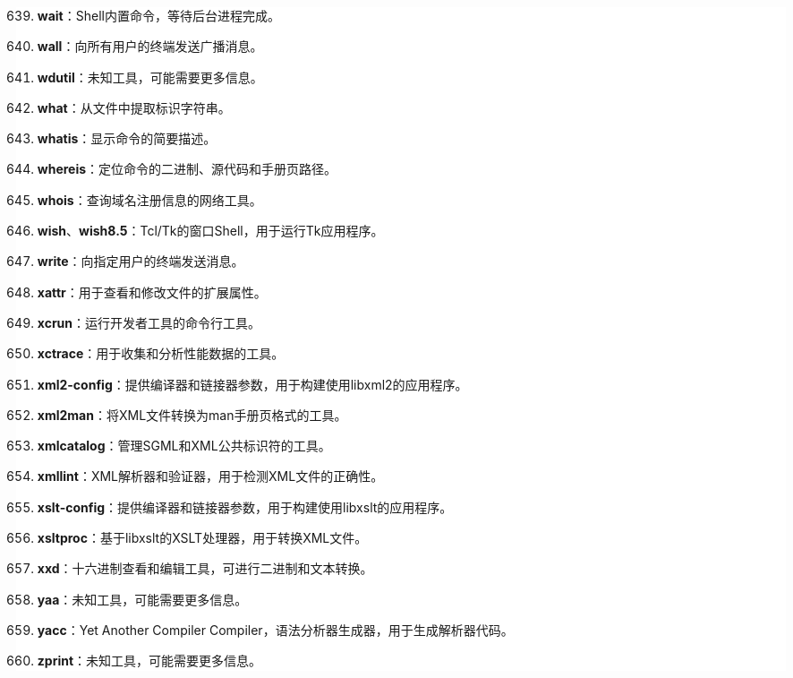 639. **wait**：Shell内置命令，等待后台进程完成。

640. **wall**：向所有用户的终端发送广播消息。


642. **wdutil**：未知工具，可能需要更多信息。

643. **what**：从文件中提取标识字符串。

644. **whatis**：显示命令的简要描述。

645. **whereis**：定位命令的二进制、源代码和手册页路径。

649. **whois**：查询域名注册信息的网络工具。

650. **wish**、**wish8.5**：Tcl/Tk的窗口Shell，用于运行Tk应用程序。

651. **write**：向指定用户的终端发送消息。




656. **xattr**：用于查看和修改文件的扩展属性。


660. **xcrun**：运行开发者工具的命令行工具。



662. **xctrace**：用于收集和分析性能数据的工具。




667. **xml2-config**：提供编译器和链接器参数，用于构建使用libxml2的应用程序。

668. **xml2man**：将XML文件转换为man手册页格式的工具。

669. **xmlcatalog**：管理SGML和XML公共标识符的工具。

670. **xmllint**：XML解析器和验证器，用于检测XML文件的正确性。


672. **xslt-config**：提供编译器和链接器参数，用于构建使用libxslt的应用程序。

673. **xsltproc**：基于libxslt的XSLT处理器，用于转换XML文件。


675. **xxd**：十六进制查看和编辑工具，可进行二进制和文本转换。

676. **yaa**：未知工具，可能需要更多信息。

677. **yacc**：Yet Another Compiler Compiler，语法分析器生成器，用于生成解析器代码。


697. **zprint**：未知工具，可能需要更多信息。



